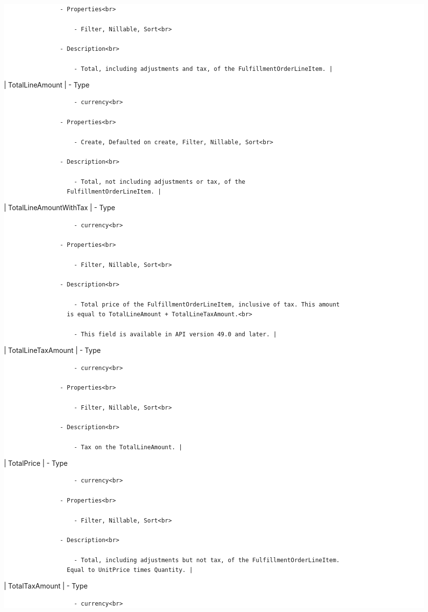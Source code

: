                     - Properties<br>

                        - Filter, Nillable, Sort<br>

                    - Description<br>

                        - Total, including adjustments and tax, of the FulfillmentOrderLineItem. |
| TotalLineAmount | - Type<br>

                        - currency<br>

                    - Properties<br>

                        - Create, Defaulted on create, Filter, Nillable, Sort<br>

                    - Description<br>

                        - Total, not including adjustments or tax, of the
                      FulfillmentOrderLineItem. |
| TotalLineAmount​WithTax | - Type<br>

                        - currency<br>

                    - Properties<br>

                        - Filter, Nillable, Sort<br>

                    - Description<br>

                        - Total price of the FulfillmentOrderLineItem, inclusive of tax. This amount
                      is equal to TotalLineAmount + TotalLineTaxAmount.<br>

                        - This field is available in API version 49.0 and later. |
| TotalLineTaxAmount | - Type<br>

                        - currency<br>

                    - Properties<br>

                        - Filter, Nillable, Sort<br>

                    - Description<br>

                        - Tax on the TotalLineAmount. |
| TotalPrice | - Type<br>

                        - currency<br>

                    - Properties<br>

                        - Filter, Nillable, Sort<br>

                    - Description<br>

                        - Total, including adjustments but not tax, of the FulfillmentOrderLineItem.
                      Equal to UnitPrice times Quantity. |
| TotalTaxAmount | - Type<br>

                        - currency<br>
